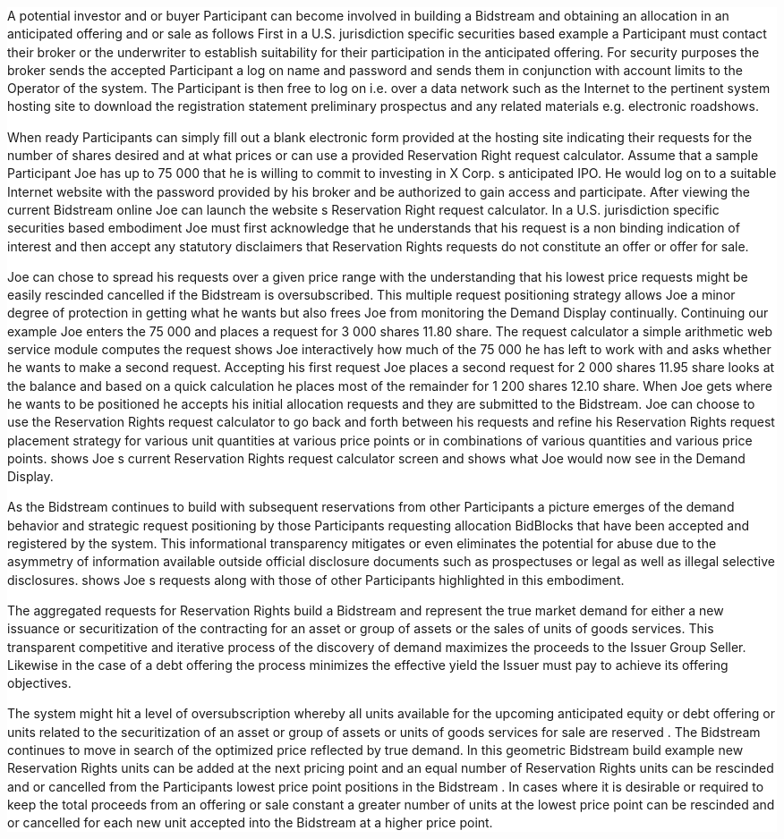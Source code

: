 A potential investor and or buyer Participant can become involved in building a Bidstream and obtaining an allocation in an anticipated offering and or sale as follows First in a U.S. jurisdiction specific securities based example a Participant must contact their broker or the underwriter to establish suitability for their participation in the anticipated offering. For security purposes the broker sends the accepted Participant a log on name and password and sends them in conjunction with account limits to the Operator of the system. The Participant is then free to log on i.e. over a data network such as the Internet to the pertinent system hosting site to download the registration statement preliminary prospectus and any related materials e.g. electronic roadshows.

When ready Participants can simply fill out a blank electronic form provided at the hosting site indicating their requests for the number of shares desired and at what prices or can use a provided Reservation Right request calculator. Assume that a sample Participant Joe has up to 75 000 that he is willing to commit to investing in X Corp. s anticipated IPO. He would log on to a suitable Internet website with the password provided by his broker and be authorized to gain access and participate. After viewing the current Bidstream online Joe can launch the website s Reservation Right request calculator. In a U.S. jurisdiction specific securities based embodiment Joe must first acknowledge that he understands that his request is a non binding indication of interest and then accept any statutory disclaimers that Reservation Rights requests do not constitute an offer or offer for sale.

Joe can chose to spread his requests over a given price range with the understanding that his lowest price requests might be easily rescinded cancelled if the Bidstream is oversubscribed. This multiple request positioning strategy allows Joe a minor degree of protection in getting what he wants but also frees Joe from monitoring the Demand Display continually. Continuing our example Joe enters the 75 000 and places a request for 3 000 shares 11.80 share. The request calculator a simple arithmetic web service module computes the request shows Joe interactively how much of the 75 000 he has left to work with and asks whether he wants to make a second request. Accepting his first request Joe places a second request for 2 000 shares 11.95 share looks at the balance and based on a quick calculation he places most of the remainder for 1 200 shares 12.10 share. When Joe gets where he wants to be positioned he accepts his initial allocation requests and they are submitted to the Bidstream. Joe can choose to use the Reservation Rights request calculator to go back and forth between his requests and refine his Reservation Rights request placement strategy for various unit quantities at various price points or in combinations of various quantities and various price points. shows Joe s current Reservation Rights request calculator screen and shows what Joe would now see in the Demand Display.

As the Bidstream continues to build with subsequent reservations from other Participants a picture emerges of the demand behavior and strategic request positioning by those Participants requesting allocation BidBlocks that have been accepted and registered by the system. This informational transparency mitigates or even eliminates the potential for abuse due to the asymmetry of information available outside official disclosure documents such as prospectuses or legal as well as illegal selective disclosures. shows Joe s requests along with those of other Participants highlighted in this embodiment.

The aggregated requests for Reservation Rights build a Bidstream and represent the true market demand for either a new issuance or securitization of the contracting for an asset or group of assets or the sales of units of goods services. This transparent competitive and iterative process of the discovery of demand maximizes the proceeds to the Issuer Group Seller. Likewise in the case of a debt offering the process minimizes the effective yield the Issuer must pay to achieve its offering objectives.

The system might hit a level of oversubscription whereby all units available for the upcoming anticipated equity or debt offering or units related to the securitization of an asset or group of assets or units of goods services for sale are reserved . The Bidstream continues to move in search of the optimized price reflected by true demand. In this geometric Bidstream build example new Reservation Rights units can be added at the next pricing point and an equal number of Reservation Rights units can be rescinded and or cancelled from the Participants lowest price point positions in the Bidstream . In cases where it is desirable or required to keep the total proceeds from an offering or sale constant a greater number of units at the lowest price point can be rescinded and or cancelled for each new unit accepted into the Bidstream at a higher price point.

